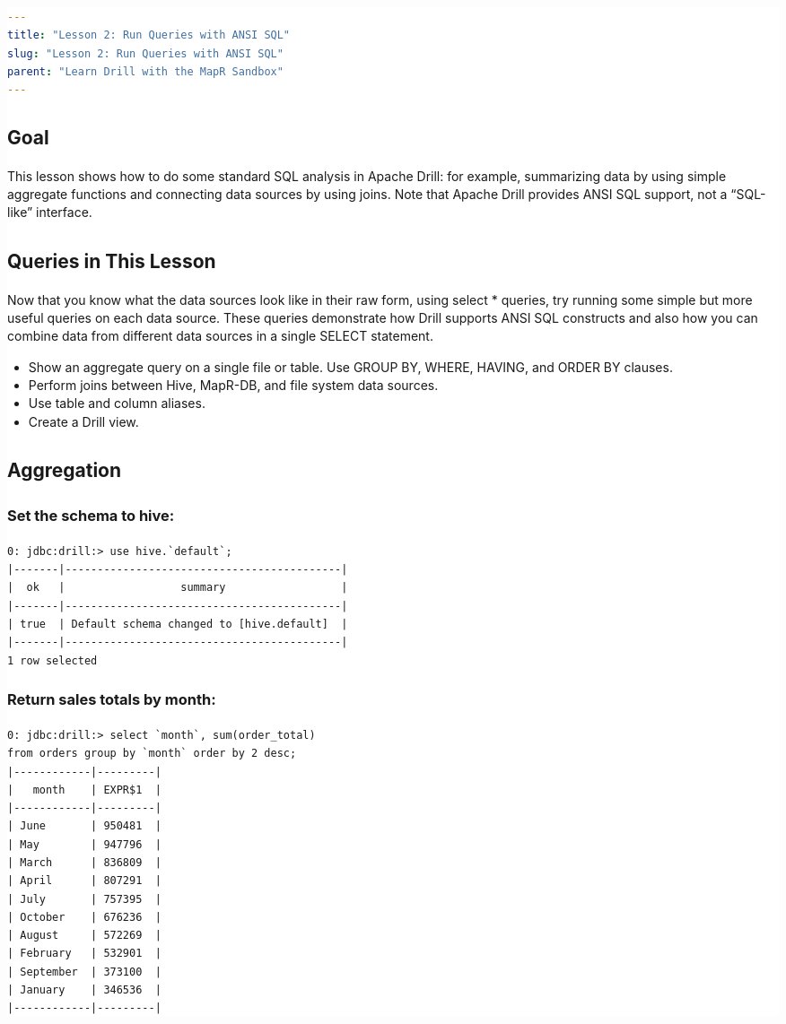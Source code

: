 ```yaml
---
title: "Lesson 2: Run Queries with ANSI SQL"
slug: "Lesson 2: Run Queries with ANSI SQL"
parent: "Learn Drill with the MapR Sandbox"
---
```

## Goal

This lesson shows how to do some standard SQL analysis in Apache Drill: for
example, summarizing data by using simple aggregate functions and connecting
data sources by using joins. Note that Apache Drill provides ANSI SQL support,
not a “SQL-like” interface.

## Queries in This Lesson

Now that you know what the data sources look like in their raw form, using
select * queries, try running some simple but more useful queries on each data
source. These queries demonstrate how Drill supports ANSI SQL constructs and
also how you can combine data from different data sources in a single SELECT
statement.

  * Show an aggregate query on a single file or table. Use GROUP BY, WHERE, HAVING, and ORDER BY clauses.
  * Perform joins between Hive, MapR-DB, and file system data sources.
  * Use table and column aliases.
  * Create a Drill view.

## Aggregation


### Set the schema to hive:

    0: jdbc:drill:> use hive.`default`;
    |-------|-------------------------------------------|
    |  ok   |                  summary                  |
    |-------|-------------------------------------------|
    | true  | Default schema changed to [hive.default]  |
    |-------|-------------------------------------------|
    1 row selected 

### Return sales totals by month:

    0: jdbc:drill:> select `month`, sum(order_total)
    from orders group by `month` order by 2 desc;
    |------------|---------|
    |   month    | EXPR$1  |
    |------------|---------|
    | June       | 950481  |
    | May        | 947796  |
    | March      | 836809  |
    | April      | 807291  |
    | July       | 757395  |
    | October    | 676236  |
    | August     | 572269  |
    | February   | 532901  |
    | September  | 373100  |
    | January    | 346536  |
    |------------|---------|